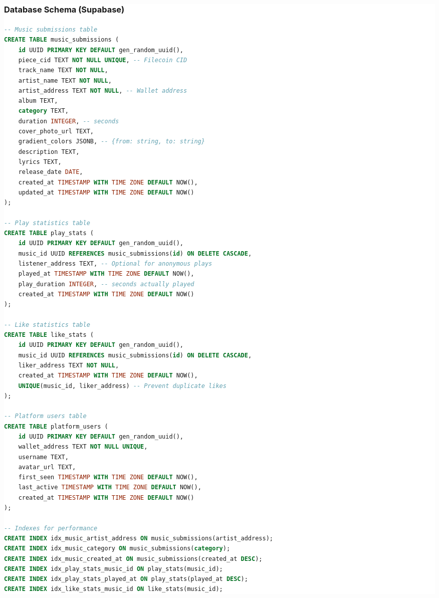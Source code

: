 ### Database Schema (Supabase)

```sql
-- Music submissions table
CREATE TABLE music_submissions (
    id UUID PRIMARY KEY DEFAULT gen_random_uuid(),
    piece_cid TEXT NOT NULL UNIQUE, -- Filecoin CID
    track_name TEXT NOT NULL,
    artist_name TEXT NOT NULL,
    artist_address TEXT NOT NULL, -- Wallet address
    album TEXT,
    category TEXT,
    duration INTEGER, -- seconds
    cover_photo_url TEXT,
    gradient_colors JSONB, -- {from: string, to: string}
    description TEXT,
    lyrics TEXT,
    release_date DATE,
    created_at TIMESTAMP WITH TIME ZONE DEFAULT NOW(),
    updated_at TIMESTAMP WITH TIME ZONE DEFAULT NOW()
);

-- Play statistics table
CREATE TABLE play_stats (
    id UUID PRIMARY KEY DEFAULT gen_random_uuid(),
    music_id UUID REFERENCES music_submissions(id) ON DELETE CASCADE,
    listener_address TEXT, -- Optional for anonymous plays
    played_at TIMESTAMP WITH TIME ZONE DEFAULT NOW(),
    play_duration INTEGER, -- seconds actually played
    created_at TIMESTAMP WITH TIME ZONE DEFAULT NOW()
);

-- Like statistics table
CREATE TABLE like_stats (
    id UUID PRIMARY KEY DEFAULT gen_random_uuid(),
    music_id UUID REFERENCES music_submissions(id) ON DELETE CASCADE,
    liker_address TEXT NOT NULL,
    created_at TIMESTAMP WITH TIME ZONE DEFAULT NOW(),
    UNIQUE(music_id, liker_address) -- Prevent duplicate likes
);

-- Platform users table
CREATE TABLE platform_users (
    id UUID PRIMARY KEY DEFAULT gen_random_uuid(),
    wallet_address TEXT NOT NULL UNIQUE,
    username TEXT,
    avatar_url TEXT,
    first_seen TIMESTAMP WITH TIME ZONE DEFAULT NOW(),
    last_active TIMESTAMP WITH TIME ZONE DEFAULT NOW(),
    created_at TIMESTAMP WITH TIME ZONE DEFAULT NOW()
);

-- Indexes for performance
CREATE INDEX idx_music_artist_address ON music_submissions(artist_address);
CREATE INDEX idx_music_category ON music_submissions(category);
CREATE INDEX idx_music_created_at ON music_submissions(created_at DESC);
CREATE INDEX idx_play_stats_music_id ON play_stats(music_id);
CREATE INDEX idx_play_stats_played_at ON play_stats(played_at DESC);
CREATE INDEX idx_like_stats_music_id ON like_stats(music_id);
```
